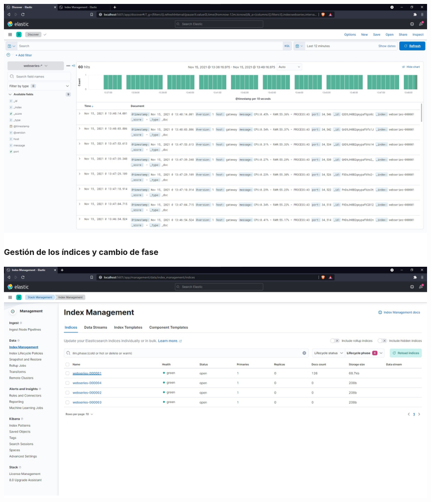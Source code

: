   ![Datos Generados](https://github.com/TCON-FINAL-PROJECT/HOT-WARM-COLD-System/blob/main/Img/1.jpg)

### Gestión de los índices y cambio de fase
  ![Cambio de Fase](https://github.com/TCON-FINAL-PROJECT/HOT-WARM-COLD-System/blob/main/Img/2.jpg)
